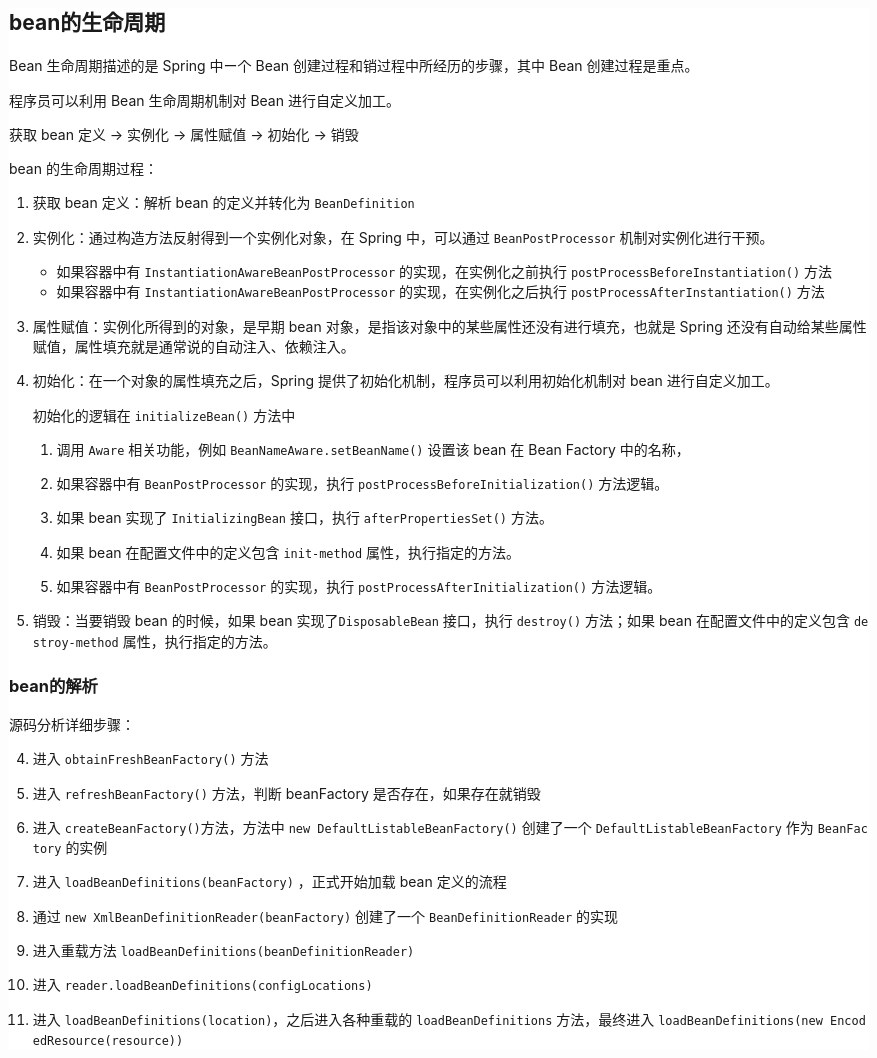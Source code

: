 

## bean的生命周期

Bean 生命周期描述的是 Spring 中ー个 Bean 创建过程和销过程中所经历的步骤，其中 Bean 创建过程是重点。

程序员可以利用 Bean 生命周期机制对 Bean 进行自定义加工。



获取 bean 定义 -> 实例化 -> 属性赋值 -> 初始化 -> 销毁



bean 的生命周期过程：

1. 获取 bean 定义：解析 bean 的定义并转化为 `BeanDefinition`

2. 实例化：通过构造方法反射得到一个实例化对象，在 Spring 中，可以通过  `BeanPostProcessor` 机制对实例化进行干预。

   - 如果容器中有 `InstantiationAwareBeanPostProcessor` 的实现，在实例化之前执行 `postProcessBeforeInstantiation()` 方法
   - 如果容器中有 `InstantiationAwareBeanPostProcessor` 的实现，在实例化之后执行 `postProcessAfterInstantiation()` 方法

3. 属性赋值：实例化所得到的对象，是早期 bean 对象，是指该对象中的某些属性还没有进行填充，也就是 Spring 还没有自动给某些属性赋值，属性填充就是通常说的自动注入、依赖注入。

4. 初始化：在一个对象的属性填充之后，Spring 提供了初始化机制，程序员可以利用初始化机制对 bean 进行自定义加工。

   初始化的逻辑在 `initializeBean()` 方法中

   1. 调用 `Aware` 相关功能，例如 `BeanNameAware.setBeanName()` 设置该 bean 在 Bean Factory 中的名称，
   2. 如果容器中有 `BeanPostProcessor` 的实现，执行 `postProcessBeforeInitialization()` 方法逻辑。

   3. 如果 bean 实现了 `InitializingBean` 接口，执行 `afterPropertiesSet()` 方法。

   4. 如果 bean 在配置文件中的定义包含 `init-method` 属性，执行指定的方法。

   5. 如果容器中有 `BeanPostProcessor` 的实现，执行 `postProcessAfterInitialization()` 方法逻辑。

5. 销毁：当要销毁 bean 的时候，如果 bean 实现了`DisposableBean` 接口，执行 `destroy()` 方法；如果 bean 在配置文件中的定义包含 `destroy-method` 属性，执行指定的方法。

   



### bean的解析

源码分析详细步骤：

4. 进入 `obtainFreshBeanFactory()` 方法

5. 进入 `refreshBeanFactory()` 方法，判断 beanFactory 是否存在，如果存在就销毁

6. 进入 `createBeanFactory()`方法，方法中 `new DefaultListableBeanFactory()` 创建了一个 `DefaultListableBeanFactory` 作为 `BeanFactory` 的实例

7. 进入 `loadBeanDefinitions(beanFactory)` ，正式开始加载 bean 定义的流程

8. 通过 `new XmlBeanDefinitionReader(beanFactory)` 创建了一个 `BeanDefinitionReader` 的实现

9. 进入重载方法 `loadBeanDefinitions(beanDefinitionReader)`

10. 进入 `reader.loadBeanDefinitions(configLocations)`

11. 进入 `loadBeanDefinitions(location)`，之后进入各种重载的 `loadBeanDefinitions` 方法，最终进入 `loadBeanDefinitions(new EncodedResource(resource))`
